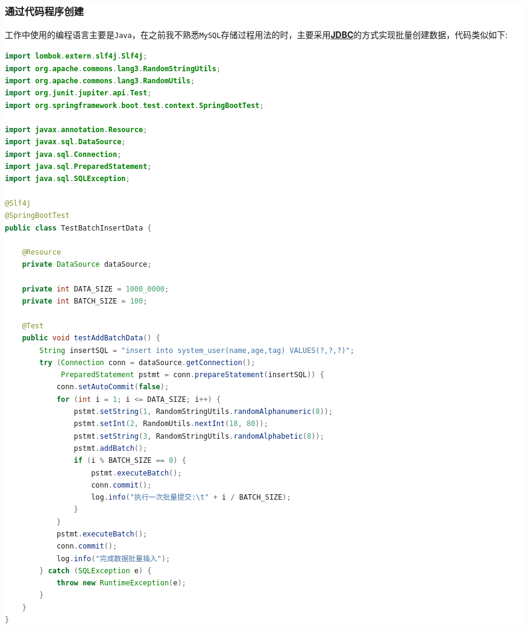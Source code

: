 ### 通过代码程序创建

工作中使用的编程语言主要是`Java`，在之前我不熟悉`MySQL`存储过程用法的时，主要采用[**JDBC**](https://docs.oracle.com/javase/tutorial/jdbc/basics/index.html)的方式实现批量创建数据，代码类似如下:

```java
import lombok.extern.slf4j.Slf4j;
import org.apache.commons.lang3.RandomStringUtils;
import org.apache.commons.lang3.RandomUtils;
import org.junit.jupiter.api.Test;
import org.springframework.boot.test.context.SpringBootTest;

import javax.annotation.Resource;
import javax.sql.DataSource;
import java.sql.Connection;
import java.sql.PreparedStatement;
import java.sql.SQLException;

@Slf4j
@SpringBootTest
public class TestBatchInsertData {

    @Resource
    private DataSource dataSource;

    private int DATA_SIZE = 1000_0000;
    private int BATCH_SIZE = 100;

    @Test
    public void testAddBatchData() {
        String insertSQL = "insert into system_user(name,age,tag) VALUES(?,?,?)";
        try (Connection conn = dataSource.getConnection();
             PreparedStatement pstmt = conn.prepareStatement(insertSQL)) {
            conn.setAutoCommit(false);
            for (int i = 1; i <= DATA_SIZE; i++) {
                pstmt.setString(1, RandomStringUtils.randomAlphanumeric(8));
                pstmt.setInt(2, RandomUtils.nextInt(18, 80));
                pstmt.setString(3, RandomStringUtils.randomAlphabetic(8));
                pstmt.addBatch();
                if (i % BATCH_SIZE == 0) {
                    pstmt.executeBatch();
                    conn.commit();
                    log.info("执行一次批量提交:\t" + i / BATCH_SIZE);
                }
            }
            pstmt.executeBatch();
            conn.commit();
            log.info("完成数据批量插入");
        } catch (SQLException e) {
            throw new RuntimeException(e);
        }
    }
}
```
